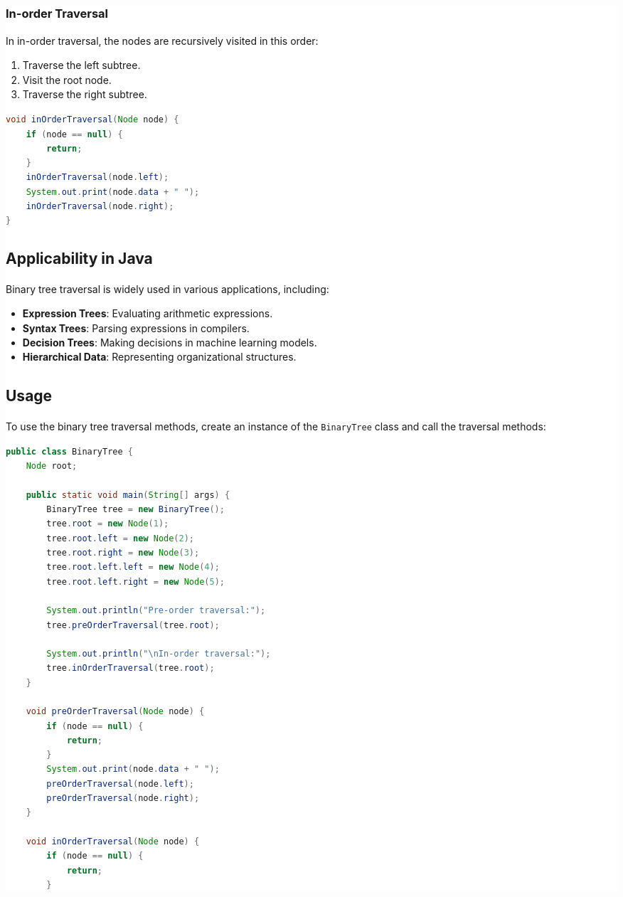 ### In-order Traversal

In in-order traversal, the nodes are recursively visited in this order:

1. Traverse the left subtree.
2. Visit the root node.
3. Traverse the right subtree.

```java
void inOrderTraversal(Node node) {
    if (node == null) {
        return;
    }
    inOrderTraversal(node.left);
    System.out.print(node.data + " ");
    inOrderTraversal(node.right);
}
```

## Applicability in Java

Binary tree traversal is widely used in various applications, including:

- **Expression Trees**: Evaluating arithmetic expressions.
- **Syntax Trees**: Parsing expressions in compilers.
- **Decision Trees**: Making decisions in machine learning models.
- **Hierarchical Data**: Representing organizational structures.

## Usage

To use the binary tree traversal methods, create an instance of the `BinaryTree` class and call the traversal methods:

```java
public class BinaryTree {
    Node root;

    public static void main(String[] args) {
        BinaryTree tree = new BinaryTree();
        tree.root = new Node(1);
        tree.root.left = new Node(2);
        tree.root.right = new Node(3);
        tree.root.left.left = new Node(4);
        tree.root.left.right = new Node(5);

        System.out.println("Pre-order traversal:");
        tree.preOrderTraversal(tree.root);

        System.out.println("\nIn-order traversal:");
        tree.inOrderTraversal(tree.root);
    }

    void preOrderTraversal(Node node) {
        if (node == null) {
            return;
        }
        System.out.print(node.data + " ");
        preOrderTraversal(node.left);
        preOrderTraversal(node.right);
    }

    void inOrderTraversal(Node node) {
        if (node == null) {
            return;
        }
```